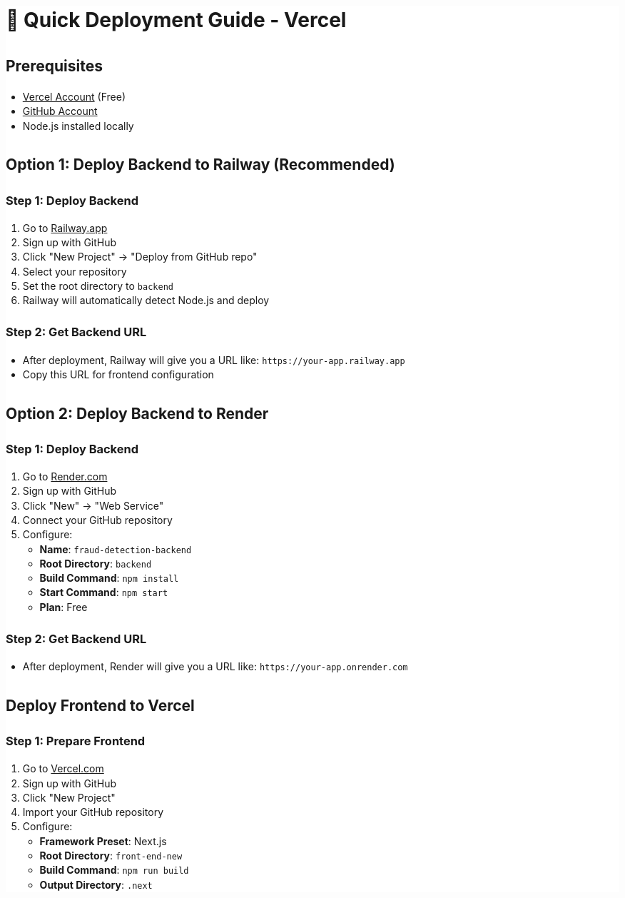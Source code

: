 # 🚀 Quick Deployment Guide - Vercel

## Prerequisites
- [Vercel Account](https://vercel.com) (Free)
- [GitHub Account](https://github.com)
- Node.js installed locally

## Option 1: Deploy Backend to Railway (Recommended)

### Step 1: Deploy Backend
1. Go to [Railway.app](https://railway.app)
2. Sign up with GitHub
3. Click "New Project" → "Deploy from GitHub repo"
4. Select your repository
5. Set the root directory to `backend`
6. Railway will automatically detect Node.js and deploy

### Step 2: Get Backend URL
- After deployment, Railway will give you a URL like: `https://your-app.railway.app`
- Copy this URL for frontend configuration

## Option 2: Deploy Backend to Render

### Step 1: Deploy Backend
1. Go to [Render.com](https://render.com)
2. Sign up with GitHub
3. Click "New" → "Web Service"
4. Connect your GitHub repository
5. Configure:
   - **Name**: `fraud-detection-backend`
   - **Root Directory**: `backend`
   - **Build Command**: `npm install`
   - **Start Command**: `npm start`
   - **Plan**: Free

### Step 2: Get Backend URL
- After deployment, Render will give you a URL like: `https://your-app.onrender.com`

## Deploy Frontend to Vercel

### Step 1: Prepare Frontend
1. Go to [Vercel.com](https://vercel.com)
2. Sign up with GitHub
3. Click "New Project"
4. Import your GitHub repository
5. Configure:
   - **Framework Preset**: Next.js
   - **Root Directory**: `front-end-new`
   - **Build Command**: `npm run build`
   - **Output Directory**: `.next`
